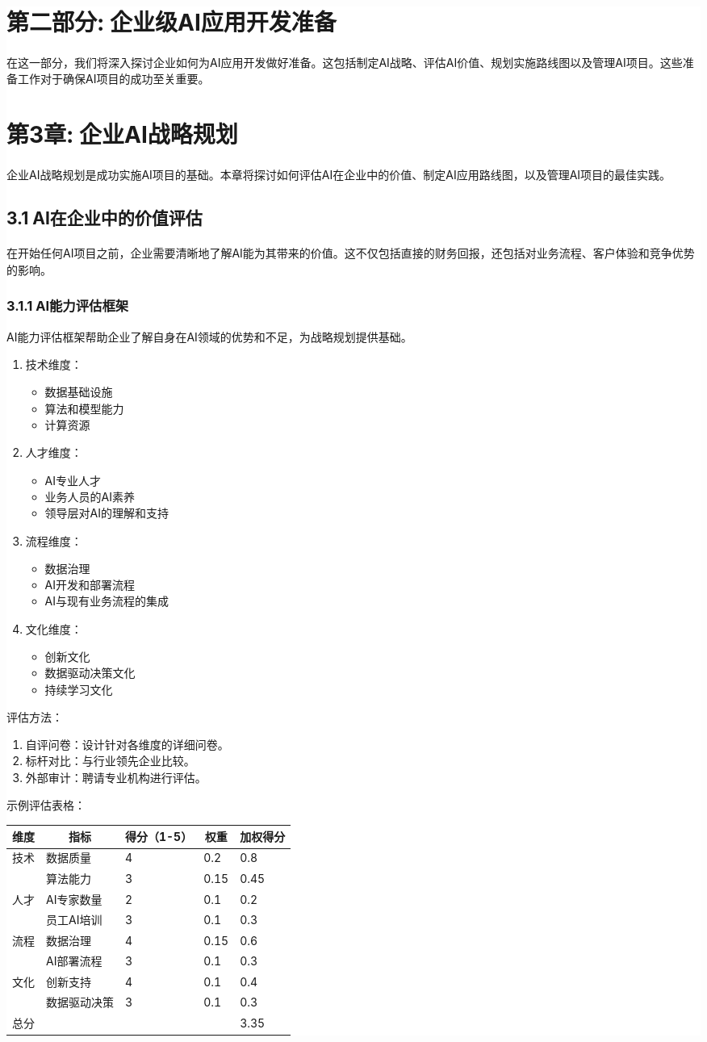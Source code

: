 # 第二部分: 企业级AI应用开发准备

在这一部分，我们将深入探讨企业如何为AI应用开发做好准备。这包括制定AI战略、评估AI价值、规划实施路线图以及管理AI项目。这些准备工作对于确保AI项目的成功至关重要。

# 第3章: 企业AI战略规划

企业AI战略规划是成功实施AI项目的基础。本章将探讨如何评估AI在企业中的价值、制定AI应用路线图，以及管理AI项目的最佳实践。

## 3.1 AI在企业中的价值评估

在开始任何AI项目之前，企业需要清晰地了解AI能为其带来的价值。这不仅包括直接的财务回报，还包括对业务流程、客户体验和竞争优势的影响。

### 3.1.1 AI能力评估框架

AI能力评估框架帮助企业了解自身在AI领域的优势和不足，为战略规划提供基础。

1. 技术维度：
    - 数据基础设施
    - 算法和模型能力
    - 计算资源

2. 人才维度：
    - AI专业人才
    - 业务人员的AI素养
    - 领导层对AI的理解和支持

3. 流程维度：
    - 数据治理
    - AI开发和部署流程
    - AI与现有业务流程的集成

4. 文化维度：
    - 创新文化
    - 数据驱动决策文化
    - 持续学习文化

评估方法：
1. 自评问卷：设计针对各维度的详细问卷。
2. 标杆对比：与行业领先企业比较。
3. 外部审计：聘请专业机构进行评估。

示例评估表格：

| 维度 | 指标 | 得分（1-5） | 权重 | 加权得分 |
|------|------|-------------|------|----------|
| 技术 | 数据质量 | 4 | 0.2 | 0.8 |
|      | 算法能力 | 3 | 0.15 | 0.45 |
| 人才 | AI专家数量 | 2 | 0.1 | 0.2 |
|      | 员工AI培训 | 3 | 0.1 | 0.3 |
| 流程 | 数据治理 | 4 | 0.15 | 0.6 |
|      | AI部署流程 | 3 | 0.1 | 0.3 |
| 文化 | 创新支持 | 4 | 0.1 | 0.4 |
|      | 数据驱动决策 | 3 | 0.1 | 0.3 |
| 总分 |  |  |  | 3.35 |
